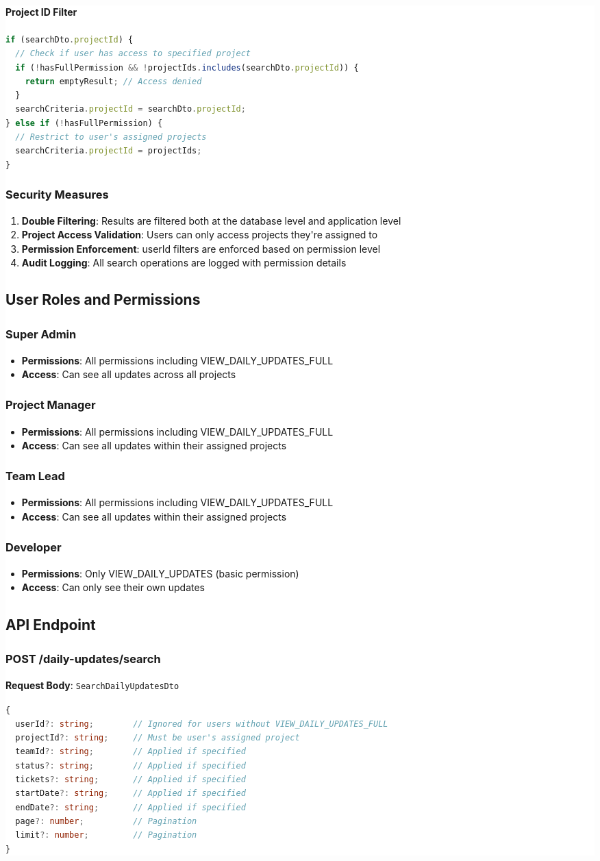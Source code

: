 #### Project ID Filter
```typescript
if (searchDto.projectId) {
  // Check if user has access to specified project
  if (!hasFullPermission && !projectIds.includes(searchDto.projectId)) {
    return emptyResult; // Access denied
  }
  searchCriteria.projectId = searchDto.projectId;
} else if (!hasFullPermission) {
  // Restrict to user's assigned projects
  searchCriteria.projectId = projectIds;
}
```

### Security Measures

1. **Double Filtering**: Results are filtered both at the database level and application level
2. **Project Access Validation**: Users can only access projects they're assigned to
3. **Permission Enforcement**: userId filters are enforced based on permission level
4. **Audit Logging**: All search operations are logged with permission details

## User Roles and Permissions

### Super Admin
- **Permissions**: All permissions including VIEW_DAILY_UPDATES_FULL
- **Access**: Can see all updates across all projects

### Project Manager
- **Permissions**: All permissions including VIEW_DAILY_UPDATES_FULL
- **Access**: Can see all updates within their assigned projects

### Team Lead
- **Permissions**: All permissions including VIEW_DAILY_UPDATES_FULL
- **Access**: Can see all updates within their assigned projects

### Developer
- **Permissions**: Only VIEW_DAILY_UPDATES (basic permission)
- **Access**: Can only see their own updates

## API Endpoint

### POST /daily-updates/search

**Request Body**: `SearchDailyUpdatesDto`
```typescript
{
  userId?: string;        // Ignored for users without VIEW_DAILY_UPDATES_FULL
  projectId?: string;     // Must be user's assigned project
  teamId?: string;        // Applied if specified
  status?: string;        // Applied if specified
  tickets?: string;       // Applied if specified
  startDate?: string;     // Applied if specified
  endDate?: string;       // Applied if specified
  page?: number;          // Pagination
  limit?: number;         // Pagination
}
```
